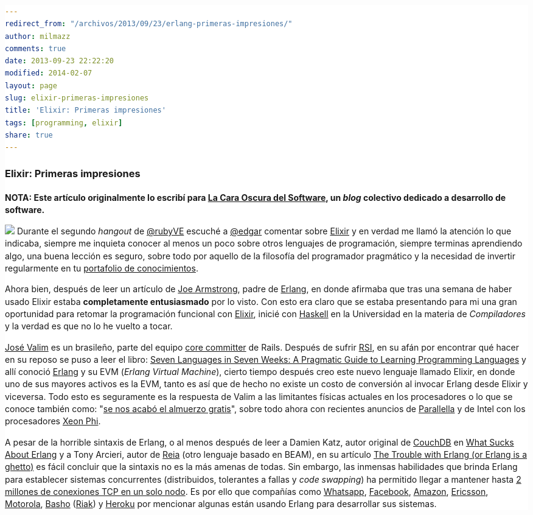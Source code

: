 ```yaml
---
redirect_from: "/archivos/2013/09/23/erlang-primeras-impresiones/"
author: milmazz
comments: true
date: 2013-09-23 22:22:20
modified: 2014-02-07
layout: page
slug: elixir-primeras-impresiones
title: 'Elixir: Primeras impresiones'
tags: [programming, elixir]
share: true
---
```


### Elixir: Primeras impresiones

**NOTA: Este artículo originalmente lo escribí para [La Cara Oscura del Software](http://lacaraoscura.com/post/59947279510/elixir-primeras-impresiones), un *blog* colectivo dedicado a desarrollo de software.**

![](http://media.tumblr.com/67428e8bd65cf2747d8a1b19f67bb3b6/tumblr_inline_msfr2tm7tU1qz4rgp.png)
Durante el segundo *hangout* de [@rubyVE](http://www.twitter.com/Rubyve) escuché
a [@edgar](http://www.twitter.com/edgar) comentar sobre [Elixir][] y en verdad
me llamó la atención lo que indicaba, siempre me inquieta conocer al menos un
poco sobre otros lenguajes de programación, siempre terminas aprendiendo algo,
una buena lección es seguro, sobre todo por aquello de la filosofía del
programador pragmático y la necesidad de invertir regularmente en tu [portafolio
de conocimientos][pragmatictips].

Ahora bien, después de leer un artículo de [Joe Armstrong][], padre de
[Erlang][], en donde afirmaba que tras una semana de haber usado Elixir estaba
**completamente entusiasmado** por lo visto. Con esto era claro que se estaba
presentando para mi una gran oportunidad para retomar la programación funcional
con [Elixir][], inicié con [Haskell][] en la Universidad en la materia de
*Compiladores* y la verdad es que no lo he vuelto a tocar. 

[José Valim](http://www.twitter.com/josevalim) es un brasileño, parte del equipo
[core committer](http://rubyonrails.org/core) de Rails. Después de sufrir
[RSI][], en su afán por encontrar qué hacer en su reposo se puso a leer el
libro: [Seven Languages in Seven Weeks: A Pragmatic Guide to Learning
Programming Languages][7languages] y allí conoció [Erlang][] y su EVM (*Erlang
Virtual Machine*), cierto tiempo después creo este nuevo lenguaje llamado
Elixir, en donde uno de sus mayores activos es la EVM, tanto es así que de hecho
no existe un costo de conversión al invocar Erlang desde Elixir y viceversa.
Todo esto es seguramente es la respuesta de Valim a las limitantes físicas
actuales en los procesadores o lo que se conoce también como: "[se nos acabó el
almuerzo gratis][free-lunch-is-over]", sobre todo ahora con recientes anuncios
de [Parallella][] y de Intel con los procesadores [Xeon Phi][].

A pesar de la horrible sintaxis de Erlang, o al menos después de leer a Damien
Katz, autor original de [CouchDB](http://couchdb.apache.org/) en [What Sucks
About Erlang](http://damienkatz.net/2008/03/what_sucks_abou.html) y a Tony
Arcieri, autor de [Reia](http://reia-lang.org/) (otro lenguaje basado en BEAM),
en su artículo [The Trouble with Erlang (or Erlang is a
ghetto)](http://www.unlimitednovelty.com/2011/07/trouble-with-erlang-or-erlang-is-ghetto.html)
es fácil concluir que la sintaxis no es la más amenas de todas. Sin embargo, las
inmensas habilidades que brinda Erlang para establecer sistemas concurrentes
(distribuidos, tolerantes a fallas y *code swapping*) ha permitido llegar a
mantener hasta [2 millones de conexiones TCP en un solo nodo][2millions]. Es por
ello que compañías como [Whatsapp][], [Facebook][], [Amazon][], [Ericsson][],
[Motorola][], [Basho][] ([Riak][]) y [Heroku][] por mencionar algunas están
usando Erlang para desarrollar sus sistemas.


[Elixir]: http://www.elixir-lang.org
[pragmatictips]: http://pragmatictips.com/8
[Joe Armstrong]: http://joearms.github.io/2013/05/31/a-week-with-elixir.html
[Haskell]: http://www.haskell.org
[RSI]: http://en.wikipedia.org/wiki/Repetitive_strain_injury
[7languages]: http://pragprog.com/book/btlang/seven-languages-in-seven-weeks
[free-lunch-is-over]: http://www.gotw.ca/publications/concurrency-ddj.htm
[Parallella]: http://www.parallella.org/
[Peepcode]: https://peepcode.com/products/elixir
[PragProg]: http://pragprog.com/book/elixir/programming-elixir
[OReilly]: http://shop.oreilly.com/product/0636920030584.do
[mix]: http://elixir-lang.org/getting_started/mix/1.html
[Leiningen]: https://github.com/technomancy/leiningen
[Erlang]: http://www.erlang.org/
[Xeon Phi]: http://www.drdobbs.com/parallel/intels-50-core-xeon-phi-the-new-era-of-i/240105810
[2millions]: http://blog.whatsapp.com/index.php/2012/01/1-million-is-so-2011/
[Whatsapp]: http://www.whatsapp.com/
[Facebook]: http://www.facebook.com/
[Amazon]: http://www.amazon.com/
[Ericsson]: http://www.ericsson.com/‎
[Motorola]: http://www.motorola.com/‎
[Heroku]: https://www.heroku.com/
[Riak]: http://basho.com/riak/
[Basho]: http://basho.com/erlang-at-basho-five-years-later/
[Dynamo]: https://github.com/elixir-lang/dynamo
[elixir-issues]: https://github.com/elixir-lang/elixir/issues/1663
[ExDoc]: https://github.com/elixir-lang/ex_doc
[MarkDown]: http://daringfireball.net/projects/markdown/
[ExUnit]: http://elixir-lang.org/getting_started/ex_unit/1.html
